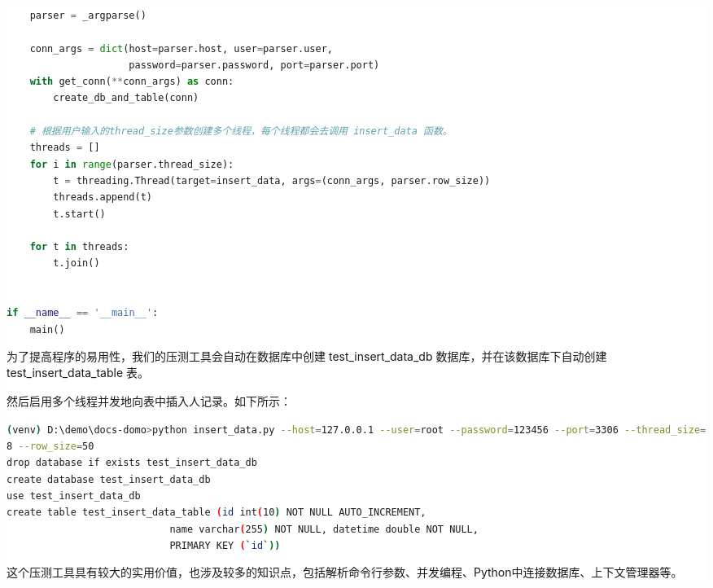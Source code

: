 ```python
    parser = _argparse()

    conn_args = dict(host=parser.host, user=parser.user,
                     password=parser.password, port=parser.port)
    with get_conn(**conn_args) as conn:
        create_db_and_table(conn)

    # 根据用户输入的thread_size参数创建多个线程，每个线程都会去调用 insert_data 函数。
    threads = []
    for i in range(parser.thread_size):
        t = threading.Thread(target=insert_data, args=(conn_args, parser.row_size))
        threads.append(t)
        t.start()

    for t in threads:
        t.join()


if __name__ == '__main__':
    main()
```




为了提高程序的易用性，我们的压测工具会自动在数据库中创建 test_insert_data_db 数据库，并在该数据库下自动创建 test_insert_data_table 表。

然后启用多个线程并发地向表中插入人记录。如下所示：

```sh
(venv) D:\demo\docs-domo>python insert_data.py --host=127.0.0.1 --user=root --password=123456 --port=3306 --thread_size=8 --row_size=50
drop database if exists test_insert_data_db
create database test_insert_data_db
use test_insert_data_db
create table test_insert_data_table (id int(10) NOT NULL AUTO_INCREMENT,
                            name varchar(255) NOT NULL, datetime double NOT NULL,
                            PRIMARY KEY (`id`))
```


这个压测工具具有较大的实用价值，也涉及较多的知识点，包括解析命令行参数、并发编程、Python中连接数据库、上下文管理器等。


